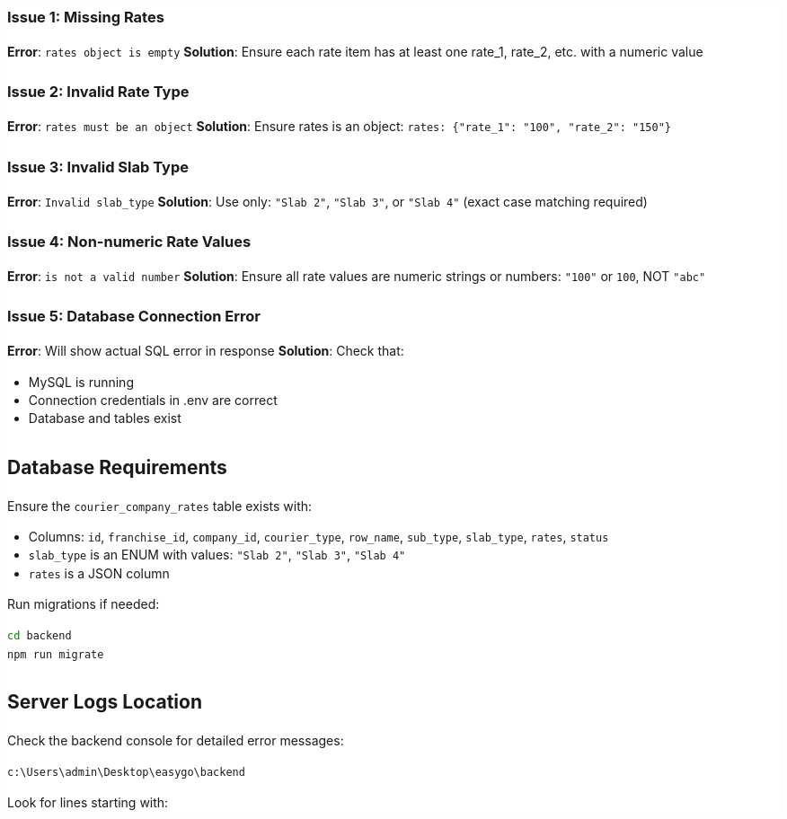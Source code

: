 ### Issue 1: Missing Rates

**Error**: `rates object is empty`
**Solution**: Ensure each rate item has at least one rate_1, rate_2, etc. with a numeric value

### Issue 2: Invalid Rate Type

**Error**: `rates must be an object`
**Solution**: Ensure rates is an object: `rates: {"rate_1": "100", "rate_2": "150"}`

### Issue 3: Invalid Slab Type

**Error**: `Invalid slab_type`
**Solution**: Use only: `"Slab 2"`, `"Slab 3"`, or `"Slab 4"` (exact case matching required)

### Issue 4: Non-numeric Rate Values

**Error**: `is not a valid number`
**Solution**: Ensure all rate values are numeric strings or numbers: `"100"` or `100`, NOT `"abc"`

### Issue 5: Database Connection Error

**Error**: Will show actual SQL error in response
**Solution**: Check that:

- MySQL is running
- Connection credentials in .env are correct
- Database and tables exist

## Database Requirements

Ensure the `courier_company_rates` table exists with:

- Columns: `id`, `franchise_id`, `company_id`, `courier_type`, `row_name`, `sub_type`, `slab_type`, `rates`, `status`
- `slab_type` is an ENUM with values: `"Slab 2"`, `"Slab 3"`, `"Slab 4"`
- `rates` is a JSON column

Run migrations if needed:

```bash
cd backend
npm run migrate
```

## Server Logs Location

Check the backend console for detailed error messages:

```
c:\Users\admin\Desktop\easygo\backend
```

Look for lines starting with:
